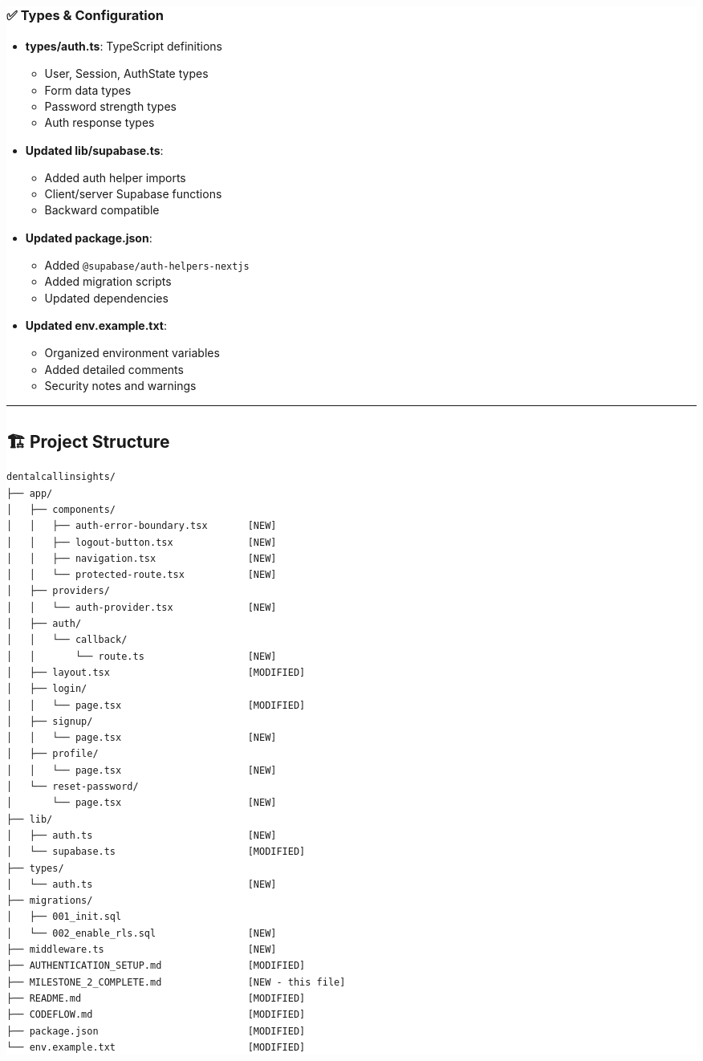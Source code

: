 ### ✅ Types & Configuration

- **types/auth.ts**: TypeScript definitions
  - User, Session, AuthState types
  - Form data types
  - Password strength types
  - Auth response types

- **Updated lib/supabase.ts**:
  - Added auth helper imports
  - Client/server Supabase functions
  - Backward compatible

- **Updated package.json**:
  - Added `@supabase/auth-helpers-nextjs`
  - Added migration scripts
  - Updated dependencies

- **Updated env.example.txt**:
  - Organized environment variables
  - Added detailed comments
  - Security notes and warnings

---

## 🏗️ Project Structure

```
dentalcallinsights/
├── app/
│   ├── components/
│   │   ├── auth-error-boundary.tsx       [NEW]
│   │   ├── logout-button.tsx             [NEW]
│   │   ├── navigation.tsx                [NEW]
│   │   └── protected-route.tsx           [NEW]
│   ├── providers/
│   │   └── auth-provider.tsx             [NEW]
│   ├── auth/
│   │   └── callback/
│   │       └── route.ts                  [NEW]
│   ├── layout.tsx                        [MODIFIED]
│   ├── login/
│   │   └── page.tsx                      [MODIFIED]
│   ├── signup/
│   │   └── page.tsx                      [NEW]
│   ├── profile/
│   │   └── page.tsx                      [NEW]
│   └── reset-password/
│       └── page.tsx                      [NEW]
├── lib/
│   ├── auth.ts                           [NEW]
│   └── supabase.ts                       [MODIFIED]
├── types/
│   └── auth.ts                           [NEW]
├── migrations/
│   ├── 001_init.sql
│   └── 002_enable_rls.sql                [NEW]
├── middleware.ts                         [NEW]
├── AUTHENTICATION_SETUP.md               [MODIFIED]
├── MILESTONE_2_COMPLETE.md               [NEW - this file]
├── README.md                             [MODIFIED]
├── CODEFLOW.md                           [MODIFIED]
├── package.json                          [MODIFIED]
└── env.example.txt                       [MODIFIED]
```
